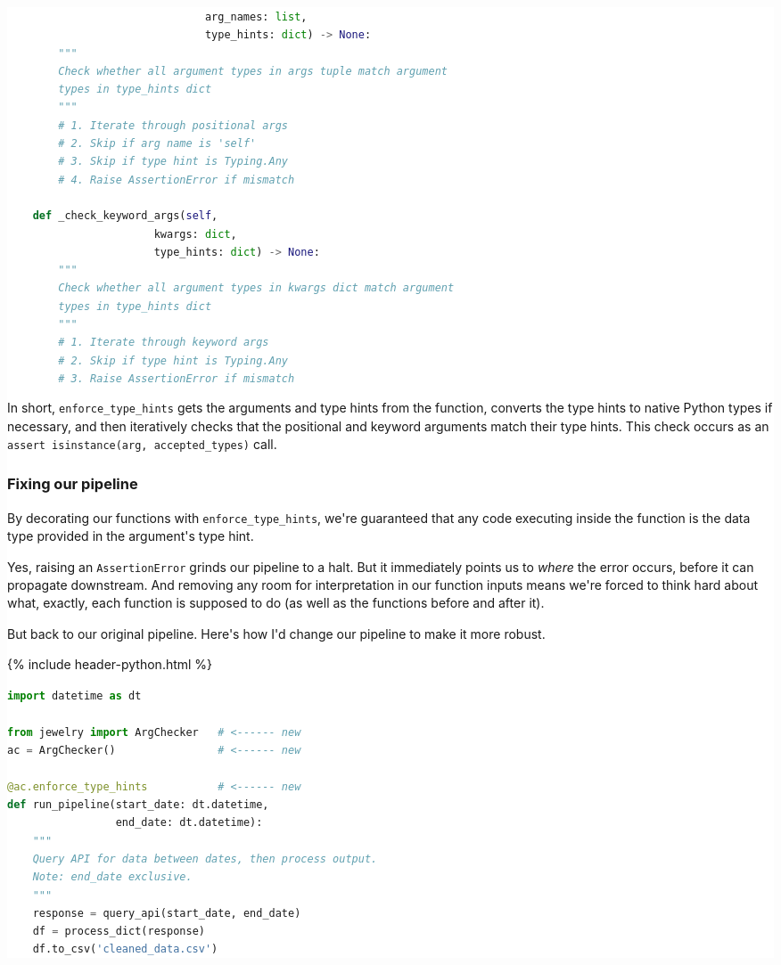 ```python
                               arg_names: list,
                               type_hints: dict) -> None:
        """
        Check whether all argument types in args tuple match argument
        types in type_hints dict
        """
        # 1. Iterate through positional args
        # 2. Skip if arg name is 'self'
        # 3. Skip if type hint is Typing.Any
        # 4. Raise AssertionError if mismatch

    def _check_keyword_args(self,
                       kwargs: dict,
                       type_hints: dict) -> None:
        """
        Check whether all argument types in kwargs dict match argument
        types in type_hints dict
        """
        # 1. Iterate through keyword args
        # 2. Skip if type hint is Typing.Any
        # 3. Raise AssertionError if mismatch
```

In short, `enforce_type_hints` gets the arguments and type hints from the function, converts the type hints to native Python types if necessary, and then iteratively checks that the positional and keyword arguments match their type hints. This check occurs as an `assert isinstance(arg, accepted_types)` call.

### Fixing our pipeline
By decorating our functions with `enforce_type_hints`, we're guaranteed that any code executing inside the function is the data type provided in the argument's type hint.

Yes, raising an `AssertionError` grinds our pipeline to a halt. But it immediately points us to *where* the error occurs, before it can propagate downstream. And removing any room for interpretation in our function inputs means we're forced to think hard about what, exactly, each function is supposed to do (as well as the functions before and after it).

But back to our original pipeline. Here's how I'd change our pipeline to make it more robust.

{% include header-python.html %}
```python
import datetime as dt

from jewelry import ArgChecker   # <------ new
ac = ArgChecker()                # <------ new

@ac.enforce_type_hints           # <------ new
def run_pipeline(start_date: dt.datetime,
                 end_date: dt.datetime):
    """
    Query API for data between dates, then process output.
    Note: end_date exclusive.
    """
    response = query_api(start_date, end_date)
    df = process_dict(response)
    df.to_csv('cleaned_data.csv')
```
